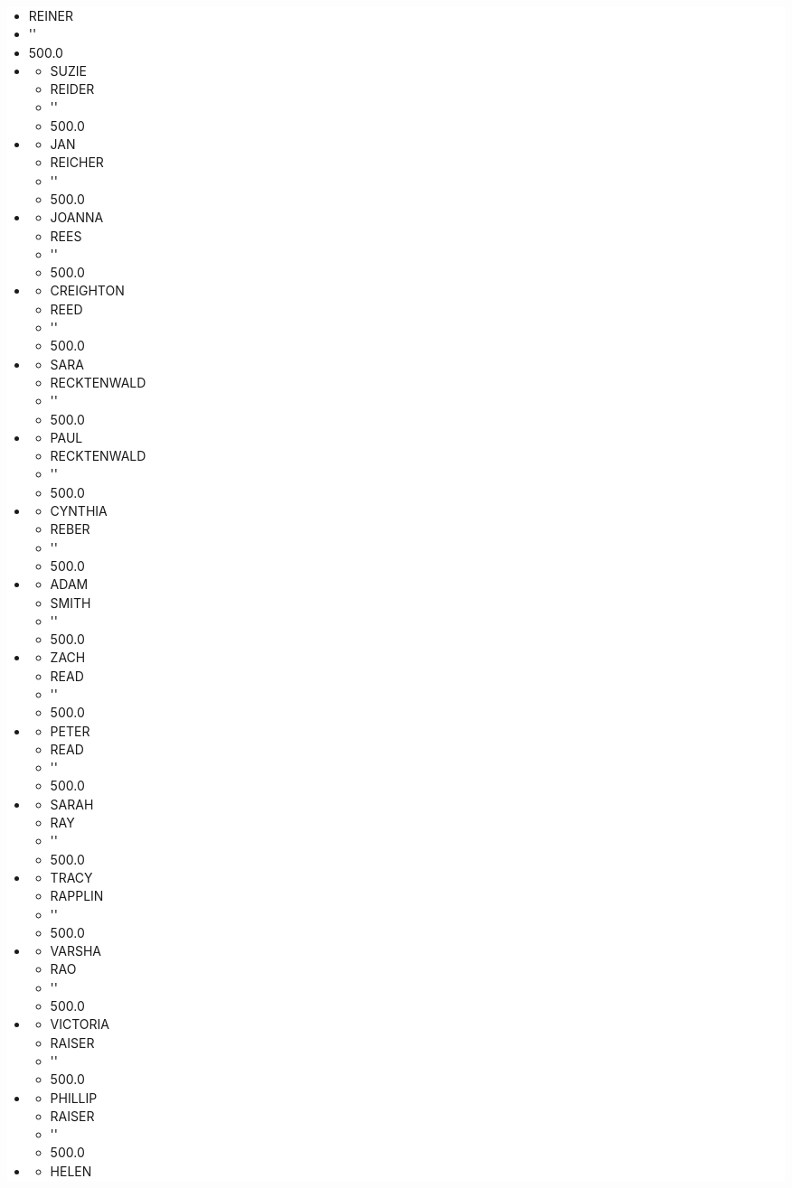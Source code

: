   - REINER
  - ''
  - 500.0
- - SUZIE
  - REIDER
  - ''
  - 500.0
- - JAN
  - REICHER
  - ''
  - 500.0
- - JOANNA
  - REES
  - ''
  - 500.0
- - CREIGHTON
  - REED
  - ''
  - 500.0
- - SARA
  - RECKTENWALD
  - ''
  - 500.0
- - PAUL
  - RECKTENWALD
  - ''
  - 500.0
- - CYNTHIA
  - REBER
  - ''
  - 500.0
- - ADAM
  - SMITH
  - ''
  - 500.0
- - ZACH
  - READ
  - ''
  - 500.0
- - PETER
  - READ
  - ''
  - 500.0
- - SARAH
  - RAY
  - ''
  - 500.0
- - TRACY
  - RAPPLIN
  - ''
  - 500.0
- - VARSHA
  - RAO
  - ''
  - 500.0
- - VICTORIA
  - RAISER
  - ''
  - 500.0
- - PHILLIP
  - RAISER
  - ''
  - 500.0
- - HELEN
